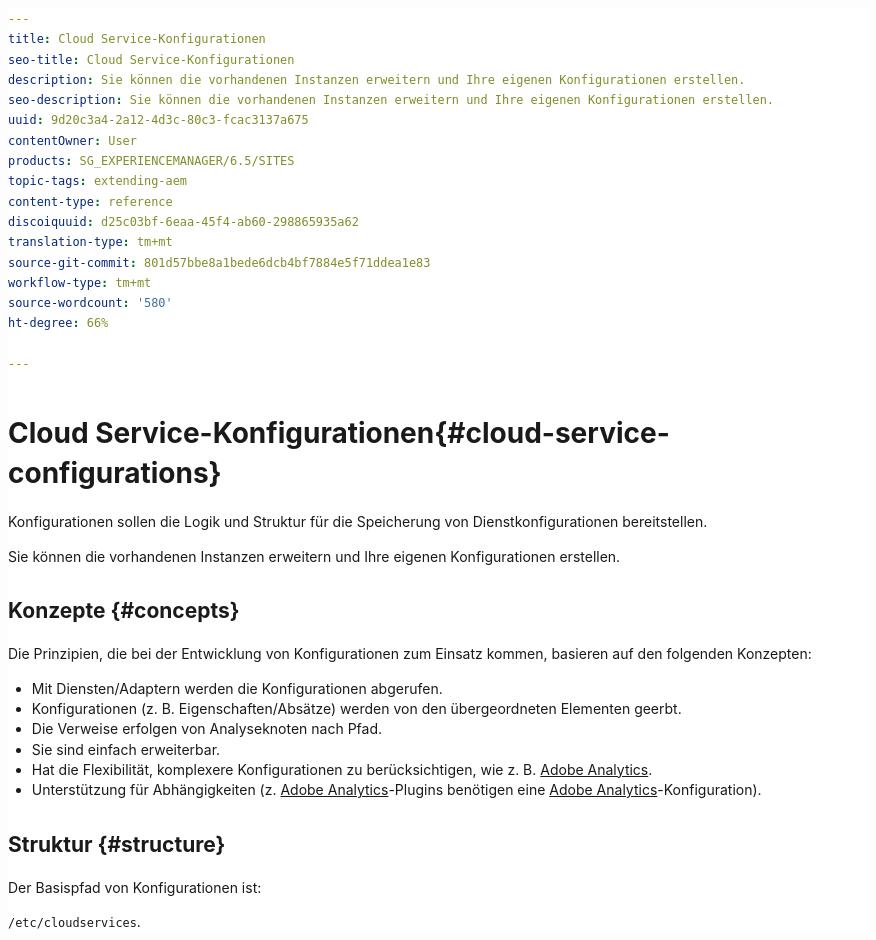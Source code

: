 ```yaml
---
title: Cloud Service-Konfigurationen
seo-title: Cloud Service-Konfigurationen
description: Sie können die vorhandenen Instanzen erweitern und Ihre eigenen Konfigurationen erstellen.
seo-description: Sie können die vorhandenen Instanzen erweitern und Ihre eigenen Konfigurationen erstellen.
uuid: 9d20c3a4-2a12-4d3c-80c3-fcac3137a675
contentOwner: User
products: SG_EXPERIENCEMANAGER/6.5/SITES
topic-tags: extending-aem
content-type: reference
discoiquuid: d25c03bf-6eaa-45f4-ab60-298865935a62
translation-type: tm+mt
source-git-commit: 801d57bbe8a1bede6dcb4bf7884e5f71ddea1e83
workflow-type: tm+mt
source-wordcount: '580'
ht-degree: 66%

---
```



# Cloud Service-Konfigurationen{#cloud-service-configurations}

Konfigurationen sollen die Logik und Struktur für die Speicherung von Dienstkonfigurationen bereitstellen.

Sie können die vorhandenen Instanzen erweitern und Ihre eigenen Konfigurationen erstellen.

## Konzepte {#concepts}

Die Prinzipien, die bei der Entwicklung von Konfigurationen zum Einsatz kommen, basieren auf den folgenden Konzepten:

* Mit Diensten/Adaptern werden die Konfigurationen abgerufen.
* Konfigurationen (z. B. Eigenschaften/Absätze) werden von den übergeordneten Elementen geerbt.
* Die Verweise erfolgen von Analyseknoten nach Pfad.
* Sie sind einfach erweiterbar.
* Hat die Flexibilität, komplexere Konfigurationen zu berücksichtigen, wie z. B. [Adobe Analytics](/help/sites-administering/marketing-cloud.md#integrating-with-adobe-analytics).
* Unterstützung für Abhängigkeiten (z. [Adobe Analytics](/help/sites-administering/marketing-cloud.md#integrating-with-adobe-analytics)-Plugins benötigen eine [Adobe Analytics](/help/sites-administering/marketing-cloud.md#integrating-with-adobe-analytics)-Konfiguration).

## Struktur {#structure}

Der Basispfad von Konfigurationen ist:

`/etc/cloudservices`.
